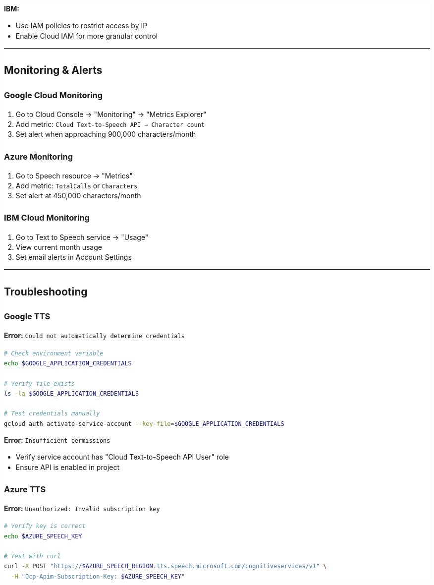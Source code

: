 **IBM:**
- Use IAM policies to restrict access by IP
- Enable Cloud IAM for more granular control

---

## Monitoring & Alerts

### Google Cloud Monitoring

1. Go to Cloud Console → "Monitoring" → "Metrics Explorer"
2. Add metric: `Cloud Text-to-Speech API → Character count`
3. Set alert when approaching 900,000 characters/month

### Azure Monitoring

1. Go to Speech resource → "Metrics"
2. Add metric: `TotalCalls` or `Characters`
3. Set alert at 450,000 characters/month

### IBM Cloud Monitoring

1. Go to Text to Speech service → "Usage"
2. View current month usage
3. Set email alerts in Account Settings

---

## Troubleshooting

### Google TTS

**Error:** `Could not automatically determine credentials`
```bash
# Check environment variable
echo $GOOGLE_APPLICATION_CREDENTIALS

# Verify file exists
ls -la $GOOGLE_APPLICATION_CREDENTIALS

# Test credentials manually
gcloud auth activate-service-account --key-file=$GOOGLE_APPLICATION_CREDENTIALS
```

**Error:** `Insufficient permissions`
- Verify service account has "Cloud Text-to-Speech API User" role
- Ensure API is enabled in project

### Azure TTS

**Error:** `Unauthorized: Invalid subscription key`
```bash
# Verify key is correct
echo $AZURE_SPEECH_KEY

# Test with curl
curl -X POST "https://$AZURE_SPEECH_REGION.tts.speech.microsoft.com/cognitiveservices/v1" \
  -H "Ocp-Apim-Subscription-Key: $AZURE_SPEECH_KEY"
```
